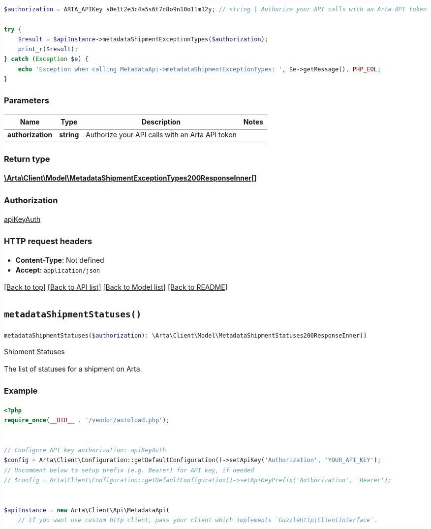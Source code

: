 ```php
$authorization = ARTA_APIKey s0e1t2e3c4a5s6t7r8o9n10o11m12y; // string | Authorize your API calls with an Arta API token

try {
    $result = $apiInstance->metadataShipmentExceptionTypes($authorization);
    print_r($result);
} catch (Exception $e) {
    echo 'Exception when calling MetadataApi->metadataShipmentExceptionTypes: ', $e->getMessage(), PHP_EOL;
}
```

### Parameters

| Name | Type | Description  | Notes |
| ------------- | ------------- | ------------- | ------------- |
| **authorization** | **string**| Authorize your API calls with an Arta API token | |

### Return type

[**\Arta\Client\Model\MetadataShipmentExceptionTypes200ResponseInner[]**](../Model/MetadataShipmentExceptionTypes200ResponseInner.md)

### Authorization

[apiKeyAuth](../../README.md#apiKeyAuth)

### HTTP request headers

- **Content-Type**: Not defined
- **Accept**: `application/json`

[[Back to top]](#) [[Back to API list]](../../README.md#endpoints)
[[Back to Model list]](../../README.md#models)
[[Back to README]](../../README.md)

## `metadataShipmentStatuses()`

```php
metadataShipmentStatuses($authorization): \Arta\Client\Model\MetadataShipmentStatuses200ResponseInner[]
```

Shipment Statuses

The list of statuses for a shipment on Arta.

### Example

```php
<?php
require_once(__DIR__ . '/vendor/autoload.php');


// Configure API key authorization: apiKeyAuth
$config = Arta\Client\Configuration::getDefaultConfiguration()->setApiKey('Authorization', 'YOUR_API_KEY');
// Uncomment below to setup prefix (e.g. Bearer) for API key, if needed
// $config = Arta\Client\Configuration::getDefaultConfiguration()->setApiKeyPrefix('Authorization', 'Bearer');


$apiInstance = new Arta\Client\Api\MetadataApi(
    // If you want use custom http client, pass your client which implements `GuzzleHttp\ClientInterface`.
```